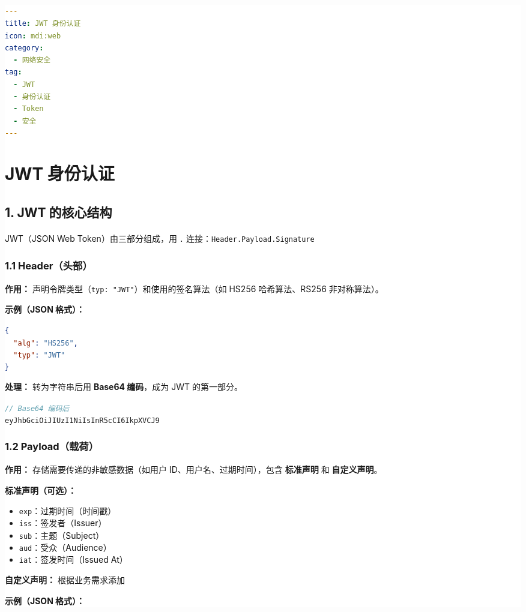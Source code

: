 ```yaml
---
title: JWT 身份认证
icon: mdi:web
category:
  - 网络安全
tag:
  - JWT
  - 身份认证
  - Token
  - 安全
---
```


# JWT 身份认证

## 1. JWT 的核心结构

JWT（JSON Web Token）由三部分组成，用 `.` 连接：`Header.Payload.Signature`

### 1.1 Header（头部）

**作用：** 声明令牌类型（`typ: "JWT"`）和使用的签名算法（如 HS256 哈希算法、RS256 非对称算法）。

**示例（JSON 格式）：**

```json
{
  "alg": "HS256",
  "typ": "JWT"
}
```

**处理：** 转为字符串后用 **Base64 编码**，成为 JWT 的第一部分。

```javascript
// Base64 编码后
eyJhbGciOiJIUzI1NiIsInR5cCI6IkpXVCJ9
```

### 1.2 Payload（载荷）

**作用：** 存储需要传递的非敏感数据（如用户 ID、用户名、过期时间），包含 **标准声明** 和 **自定义声明**。

**标准声明（可选）：**
- `exp`：过期时间（时间戳）
- `iss`：签发者（Issuer）
- `sub`：主题（Subject）
- `aud`：受众（Audience）
- `iat`：签发时间（Issued At）

**自定义声明：** 根据业务需求添加

**示例（JSON 格式）：**

